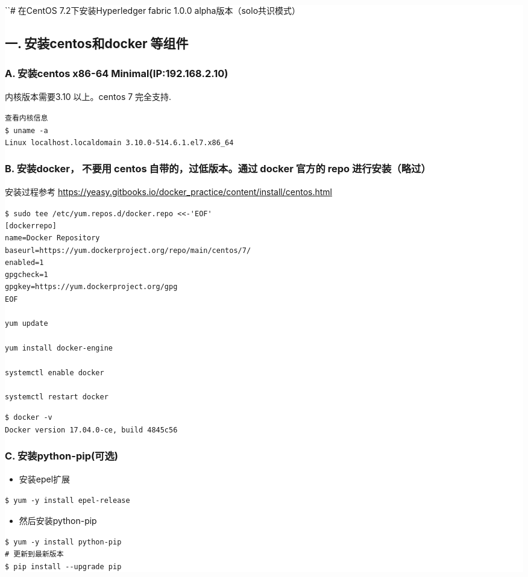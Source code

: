 ``# 在CentOS 7.2下安装Hyperledger fabric 1.0.0 alpha版本（solo共识模式）
## 一. 安装centos和docker 等组件
### A. 安装centos x86-64 Minimal(IP:192.168.2.10)
内核版本需要3.10 以上。centos 7 完全支持.

```
查看内核信息
$ uname -a
Linux localhost.localdomain 3.10.0-514.6.1.el7.x86_64
```

### B. 安装docker， 不要用 centos 自带的，过低版本。通过 docker 官方的 repo 进行安装（略过）
安装过程参考
https://yeasy.gitbooks.io/docker_practice/content/install/centos.html

```
$ sudo tee /etc/yum.repos.d/docker.repo <<-'EOF'
[dockerrepo]
name=Docker Repository
baseurl=https://yum.dockerproject.org/repo/main/centos/7/
enabled=1
gpgcheck=1
gpgkey=https://yum.dockerproject.org/gpg
EOF

yum update

yum install docker-engine

systemctl enable docker

systemctl restart docker

```

```
$ docker -v
Docker version 17.04.0-ce, build 4845c56
```

### C. 安装python-pip(可选)
* 安装epel扩展

```
$ yum -y install epel-release
```

* 然后安装python-pip

```
$ yum -y install python-pip
# 更新到最新版本
$ pip install --upgrade pip
```
